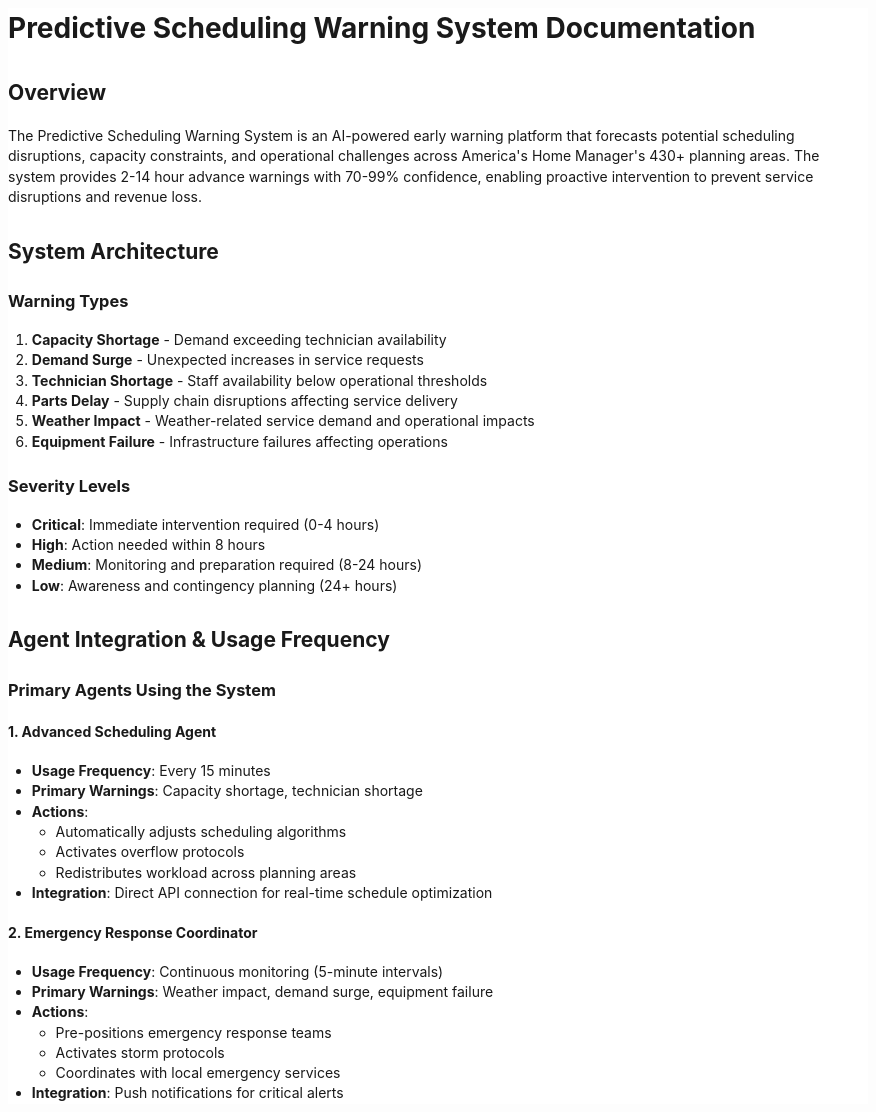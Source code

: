 # Predictive Scheduling Warning System Documentation

## Overview

The Predictive Scheduling Warning System is an AI-powered early warning platform that forecasts potential scheduling disruptions, capacity constraints, and operational challenges across America's Home Manager's 430+ planning areas. The system provides 2-14 hour advance warnings with 70-99% confidence, enabling proactive intervention to prevent service disruptions and revenue loss.

## System Architecture

### Warning Types

1. **Capacity Shortage** - Demand exceeding technician availability
2. **Demand Surge** - Unexpected increases in service requests
3. **Technician Shortage** - Staff availability below operational thresholds
4. **Parts Delay** - Supply chain disruptions affecting service delivery
5. **Weather Impact** - Weather-related service demand and operational impacts
6. **Equipment Failure** - Infrastructure failures affecting operations

### Severity Levels

- **Critical**: Immediate intervention required (0-4 hours)
- **High**: Action needed within 8 hours
- **Medium**: Monitoring and preparation required (8-24 hours)
- **Low**: Awareness and contingency planning (24+ hours)

## Agent Integration & Usage Frequency

### Primary Agents Using the System

#### 1. Advanced Scheduling Agent
- **Usage Frequency**: Every 15 minutes
- **Primary Warnings**: Capacity shortage, technician shortage
- **Actions**: 
  - Automatically adjusts scheduling algorithms
  - Activates overflow protocols
  - Redistributes workload across planning areas
- **Integration**: Direct API connection for real-time schedule optimization

#### 2. Emergency Response Coordinator
- **Usage Frequency**: Continuous monitoring (5-minute intervals)
- **Primary Warnings**: Weather impact, demand surge, equipment failure
- **Actions**:
  - Pre-positions emergency response teams
  - Activates storm protocols
  - Coordinates with local emergency services
- **Integration**: Push notifications for critical alerts
